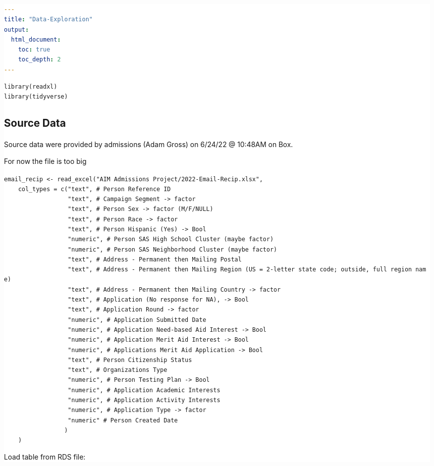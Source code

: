 ```yaml
---
title: "Data-Exploration"
output: 
  html_document:
    toc: true
    toc_depth: 2 
---
```


```{r}
library(readxl)
library(tidyverse)
```

## Source Data 

Source data were provided by admissions (Adam Gross) on 6/24/22 @ 10:48AM on Box.

For now the file is too big 

```{r eval = FALSE}
email_recip <- read_excel("AIM Admissions Project/2022-Email-Recip.xlsx", 
    col_types = c("text", # Person Reference ID
                  "text", # Campaign Segment -> factor
                  "text", # Person Sex -> factor (M/F/NULL)
                  "text", # Person Race -> factor 
                  "text", # Person Hispanic (Yes) -> Bool
                  "numeric", # Person SAS High School Cluster (maybe factor)
                  "numeric", # Person SAS Neighborhood Cluster (maybe factor)
                  "text", # Address - Permanent then Mailing Postal
                  "text", # Address - Permanent then Mailing Region (US = 2-letter state code; outside, full region name)
                  "text", # Address - Permanent then Mailing Country -> factor
                  "text", # Application (No response for NA), -> Bool
                  "text", # Application Round -> factor 
                  "numeric", # Application Submitted Date 
                  "numeric", # Application Need-based Aid Interest -> Bool
                  "numeric", # Application Merit Aid Interest -> Bool
                  "numeric", # Applications Merit Aid Application -> Bool
                  "text", # Person Citizenship Status
                  "text", # Organizations Type
                  "numeric", # Person Testing Plan -> Bool
                  "numeric", # Application Academic Interests
                  "numeric", # Application Activity Interests
                  "numeric", # Application Type -> factor
                  "numeric" # Person Created Date
                 )
    )
```


Load table from RDS file: 
